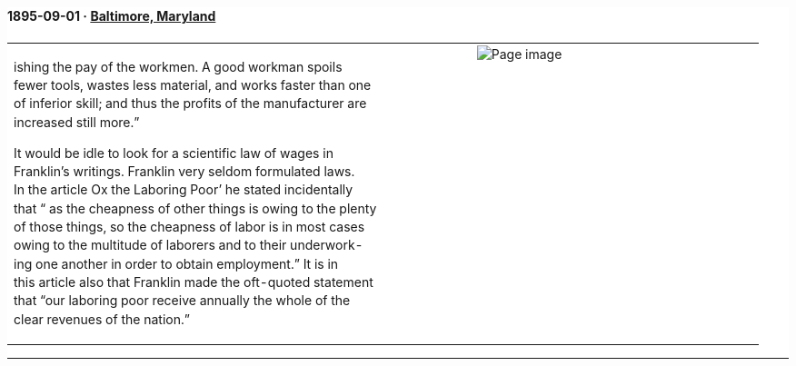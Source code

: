 #### 1895-09-01 &middot; [Baltimore, Maryland](http://dbpedia.org/resource/Baltimore)

<table style="width: 100%;"><tr><td style="width: 50%">

  
ishing the pay of the workmen. A good workman spoils  
fewer tools, wastes less material, and works faster than one  
of inferior skill; and thus the profits of the manufacturer are  
increased still more.”  
  
It would be idle to look for a scientific law of wages in  
Franklin’s writings. Franklin very seldom formulated laws.  
In the article Ox the Laboring Poor’ he stated incidentally  
that “ as the cheapness of other things is owing to the plenty  
of those things, so the cheapness of labor is in most cases  
owing to the multitude of laborers and to their underwork-  
ing one another in order to obtain employment.” It is in  
this article also that Franklin made the oft-quoted statement  
that “our laboring poor receive annually the whole of the  
clear revenues of the nation.”
</td><td style="width: 50%; max-height: 75%; margin: auto; display: block;">
<img alt="Page image" src="https://iiif.archive.org/iiif/sim_johns-hopkins-university-historical-political-science_1895-09_13_9&#0036;21/pct:24.902724,44.796512,62.937743,23.313953/600,/0/default.jpg"/>
</td>
</tr></table>

---

